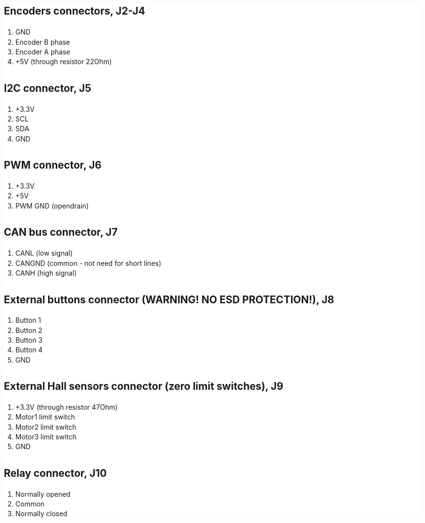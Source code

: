 ## Encoders connectors, J2-J4

1. GND
2. Encoder B phase
3. Encoder A phase
4. +5V (through resistor 22Ohm)

## I2C connector, J5

1. +3.3V
2. SCL
3. SDA
4. GND

## PWM connector, J6
1. +3.3V
2. +5V
3. PWM GND (opendrain)

## CAN bus connector, J7

1. CANL (low signal)
2. CANGND (common - not need for short lines)
3. CANH (high signal)

## External buttons connector (WARNING! NO ESD PROTECTION!), J8

1. Button 1
2. Button 2
3. Button 3
4. Button 4
5. GND

## External Hall sensors connector (zero limit switches), J9

1. +3.3V (through resistor 47Ohm)
2. Motor1 limit switch
3. Motor2 limit switch
4. Motor3 limit switch
5. GND

## Relay connector, J10

1. Normally opened
2. Common
3. Normally closed
